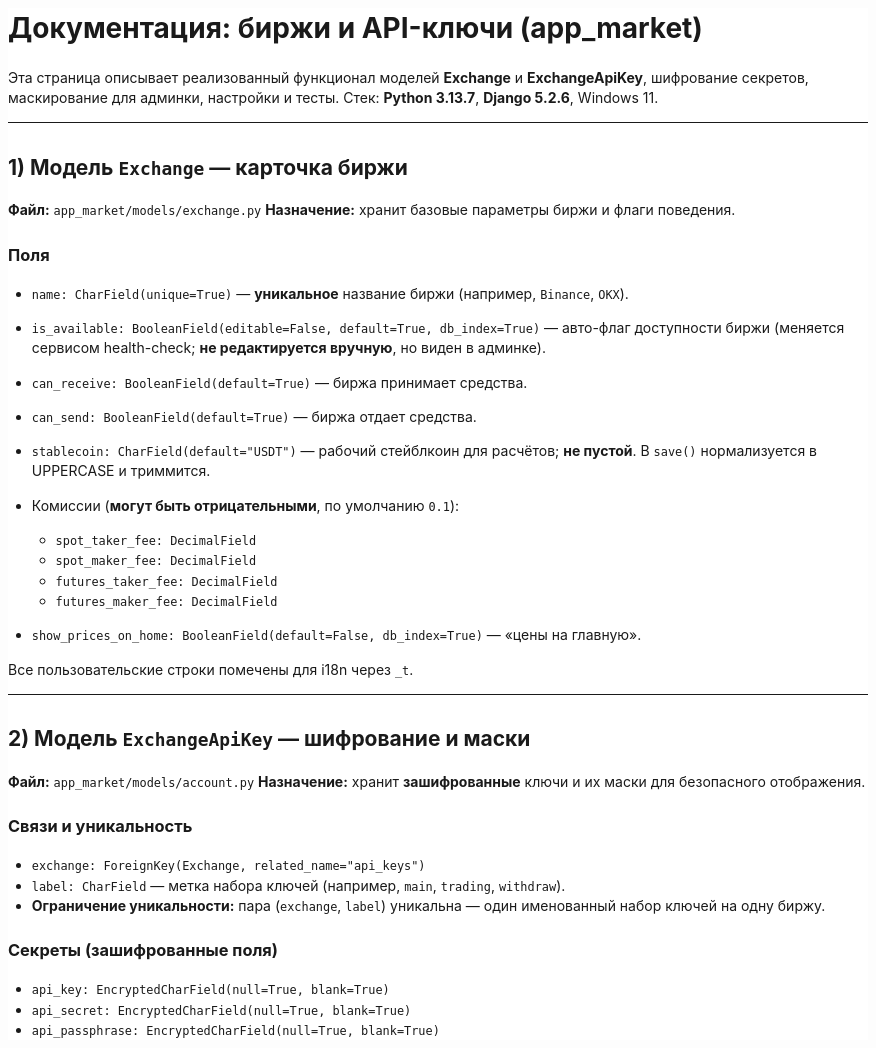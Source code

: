 # Документация: биржи и API-ключи (app_market)

Эта страница описывает реализованный функционал моделей **Exchange** и **ExchangeApiKey**, шифрование секретов, маскирование для админки, настройки и тесты. Стек: **Python 3.13.7**, **Django 5.2.6**, Windows 11.

---

## 1) Модель `Exchange` — карточка биржи

**Файл:** `app_market/models/exchange.py`
**Назначение:** хранит базовые параметры биржи и флаги поведения.

### Поля

* `name: CharField(unique=True)` — **уникальное** название биржи (например, `Binance`, `OKX`).
* `is_available: BooleanField(editable=False, default=True, db_index=True)` — авто-флаг доступности биржи (меняется сервисом health-check; **не редактируется вручную**, но виден в админке).
* `can_receive: BooleanField(default=True)` — биржа принимает средства.
* `can_send: BooleanField(default=True)` — биржа отдает средства.
* `stablecoin: CharField(default="USDT")` — рабочий стейблкоин для расчётов; **не пустой**. В `save()` нормализуется в UPPERCASE и триммится.
* Комиссии (**могут быть отрицательными**, по умолчанию `0.1`):

  * `spot_taker_fee: DecimalField`
  * `spot_maker_fee: DecimalField`
  * `futures_taker_fee: DecimalField`
  * `futures_maker_fee: DecimalField`
* `show_prices_on_home: BooleanField(default=False, db_index=True)` — «цены на главную».

Все пользовательские строки помечены для i18n через `_t`.

---

## 2) Модель `ExchangeApiKey` — шифрование и маски

**Файл:** `app_market/models/account.py`
**Назначение:** хранит **зашифрованные** ключи и их маски для безопасного отображения.

### Связи и уникальность

* `exchange: ForeignKey(Exchange, related_name="api_keys")`
* `label: CharField` — метка набора ключей (например, `main`, `trading`, `withdraw`).
* **Ограничение уникальности:** пара (`exchange`, `label`) уникальна — один именованный набор ключей на одну биржу.

### Секреты (зашифрованные поля)

* `api_key: EncryptedCharField(null=True, blank=True)`
* `api_secret: EncryptedCharField(null=True, blank=True)`
* `api_passphrase: EncryptedCharField(null=True, blank=True)`
